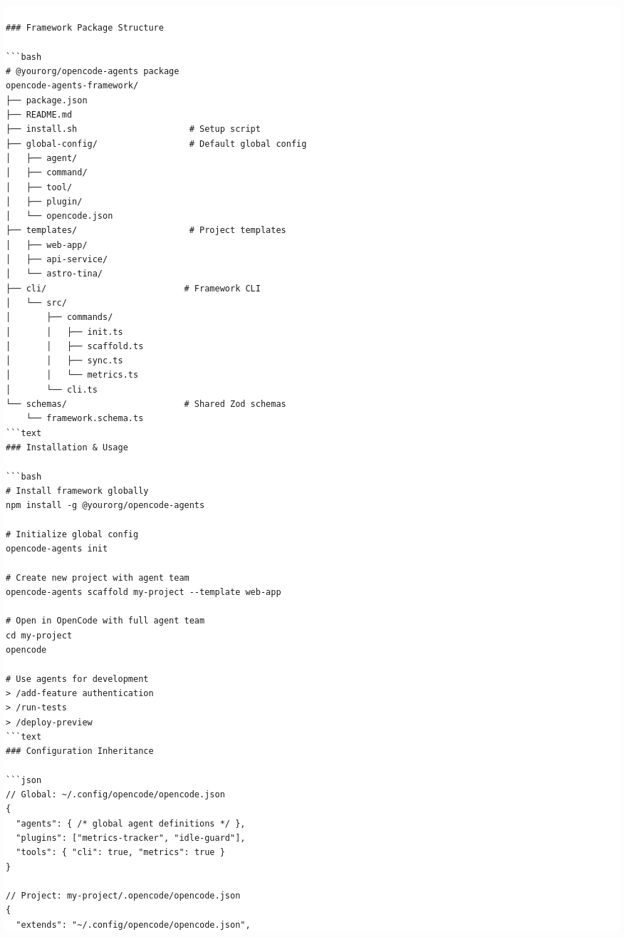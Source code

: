 ```text

### Framework Package Structure

```bash
# @yourorg/opencode-agents package
opencode-agents-framework/
├── package.json
├── README.md
├── install.sh                      # Setup script
├── global-config/                  # Default global config
│   ├── agent/
│   ├── command/
│   ├── tool/
│   ├── plugin/
│   └── opencode.json
├── templates/                      # Project templates
│   ├── web-app/
│   ├── api-service/
│   └── astro-tina/
├── cli/                           # Framework CLI
│   └── src/
│       ├── commands/
│       │   ├── init.ts
│       │   ├── scaffold.ts
│       │   ├── sync.ts
│       │   └── metrics.ts
│       └── cli.ts
└── schemas/                       # Shared Zod schemas
    └── framework.schema.ts
```text
### Installation & Usage

```bash
# Install framework globally
npm install -g @yourorg/opencode-agents

# Initialize global config
opencode-agents init

# Create new project with agent team
opencode-agents scaffold my-project --template web-app

# Open in OpenCode with full agent team
cd my-project
opencode

# Use agents for development
> /add-feature authentication
> /run-tests
> /deploy-preview
```text
### Configuration Inheritance

```json
// Global: ~/.config/opencode/opencode.json
{
  "agents": { /* global agent definitions */ },
  "plugins": ["metrics-tracker", "idle-guard"],
  "tools": { "cli": true, "metrics": true }
}

// Project: my-project/.opencode/opencode.json
{
  "extends": "~/.config/opencode/opencode.json",
```